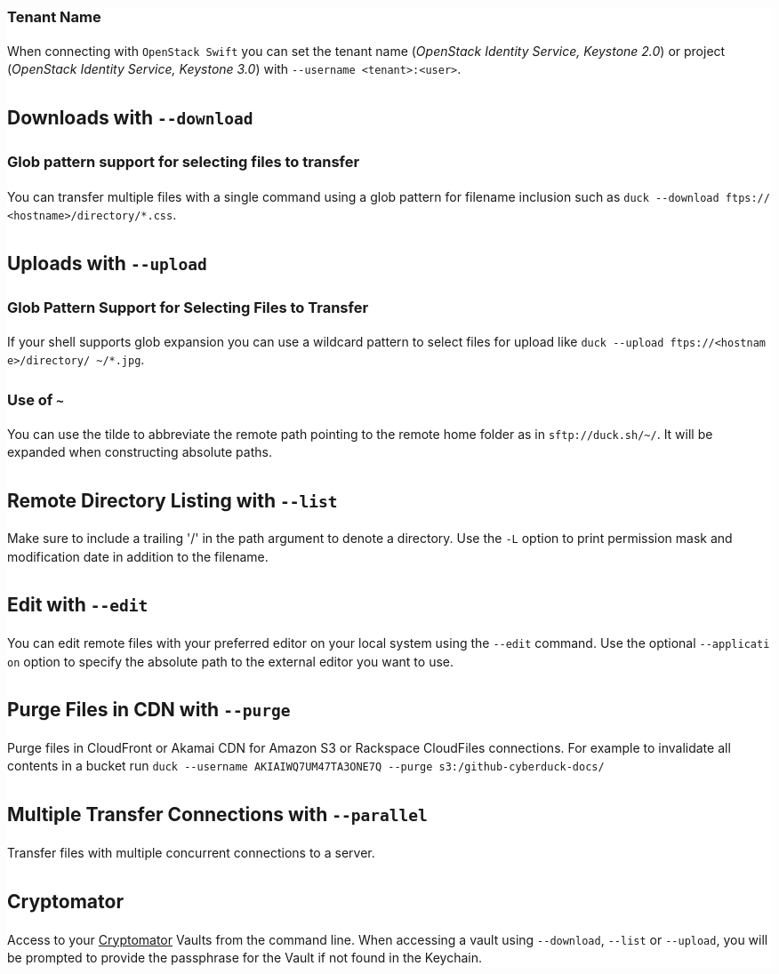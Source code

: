 ### Tenant Name

When connecting with `OpenStack Swift` you can set the tenant name (*OpenStack Identity Service, Keystone 2.0*) or project (*OpenStack Identity Service, Keystone 3.0*) with `--username <tenant>:<user>`.

## Downloads with `--download`

### Glob pattern support for selecting files to transfer

You can transfer multiple files with a single command using a glob pattern for filename inclusion such as `duck --download ftps://<hostname>/directory/*.css`.

## Uploads with `--upload`

### Glob Pattern Support for Selecting Files to Transfer

If your shell supports glob expansion you can use a wildcard pattern to select files for upload like `duck --upload ftps://<hostname>/directory/ ~/*.jpg`.

### Use of `~`

You can use the tilde to abbreviate the remote path pointing to the remote home folder as in `sftp://duck.sh/~/`. It will be expanded when constructing absolute paths.

## Remote Directory Listing with `--list`

Make sure to include a trailing '/' in the path argument to denote a directory. Use the `-L` option to print permission mask and modification date in addition to the filename.

## Edit with `--edit`

You can edit remote files with your preferred editor on your local system using the `--edit` command. Use the optional `--application` option to specify the absolute path to the external editor you want to use.

## Purge Files in CDN with `--purge`

Purge files in CloudFront or Akamai CDN for Amazon S3 or Rackspace CloudFiles connections. For example to invalidate all contents in a bucket run `duck --username AKIAIWQ7UM47TA3ONE7Q --purge s3:/github-cyberduck-docs/`

## Multiple Transfer Connections with `--parallel`

Transfer files with multiple concurrent connections to a server.

## Cryptomator

Access to your [Cryptomator](../Cryptomator/index.md) Vaults from the command line. When accessing a vault using `--download`, `--list` or `--upload`, you will be prompted to provide the passphrase for the Vault if not found in the Keychain.
